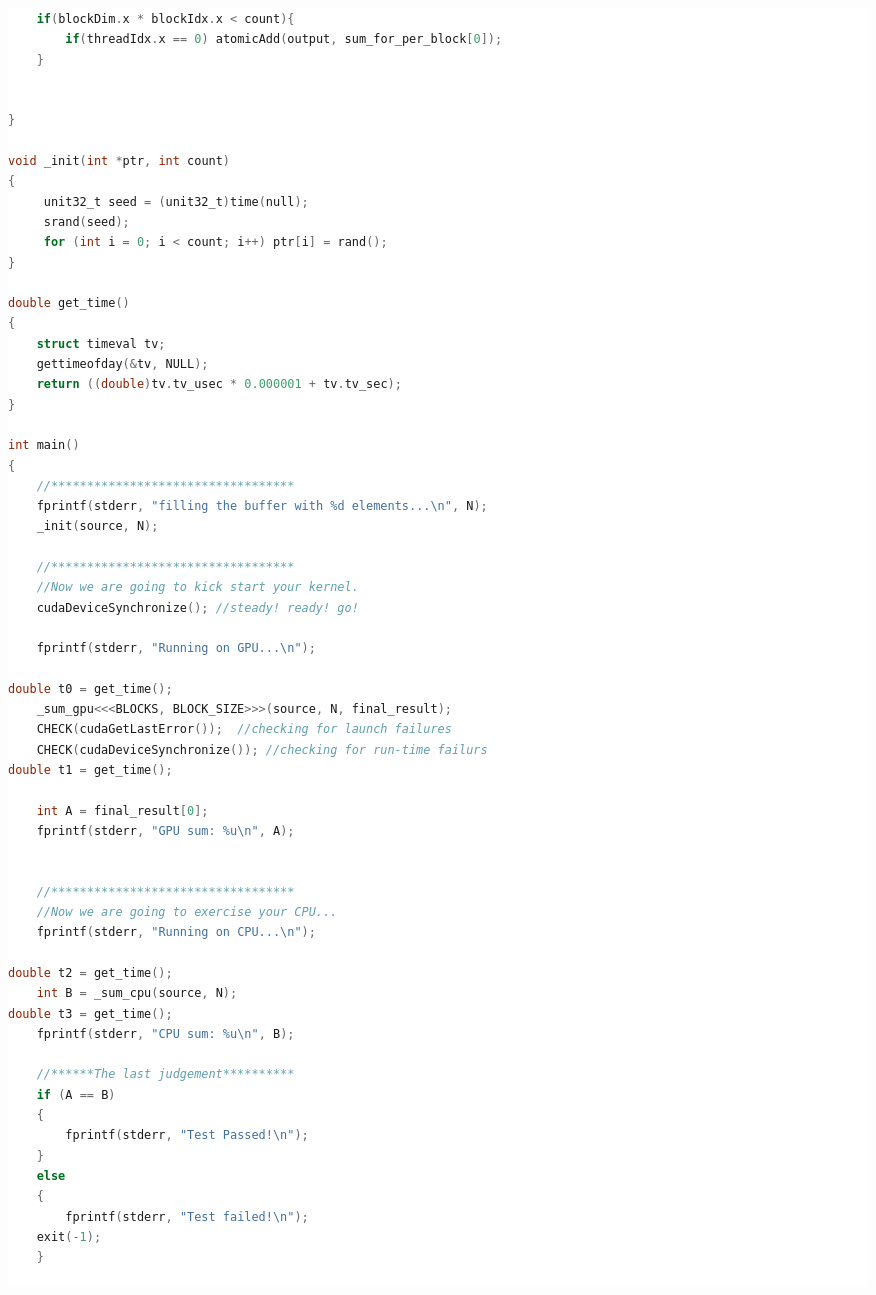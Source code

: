 ```c
    if(blockDim.x * blockIdx.x < count){
        if(threadIdx.x == 0) atomicAdd(output, sum_for_per_block[0]);
    }
    
    
}

void _init(int *ptr, int count)
{
     unit32_t seed = (unit32_t)time(null);
     srand(seed);
     for (int i = 0; i < count; i++) ptr[i] = rand();
}

double get_time()
{
    struct timeval tv;
    gettimeofday(&tv, NULL);
    return ((double)tv.tv_usec * 0.000001 + tv.tv_sec);
}

int main()
{
    //**********************************
    fprintf(stderr, "filling the buffer with %d elements...\n", N);
    _init(source, N);

    //**********************************
    //Now we are going to kick start your kernel.
    cudaDeviceSynchronize(); //steady! ready! go!
    
    fprintf(stderr, "Running on GPU...\n");
    
double t0 = get_time();
    _sum_gpu<<<BLOCKS, BLOCK_SIZE>>>(source, N, final_result);
    CHECK(cudaGetLastError());  //checking for launch failures
    CHECK(cudaDeviceSynchronize()); //checking for run-time failurs
double t1 = get_time();

    int A = final_result[0];
    fprintf(stderr, "GPU sum: %u\n", A);


    //**********************************
    //Now we are going to exercise your CPU...
    fprintf(stderr, "Running on CPU...\n");

double t2 = get_time();
    int B = _sum_cpu(source, N);
double t3 = get_time();
    fprintf(stderr, "CPU sum: %u\n", B);

    //******The last judgement**********
    if (A == B)
    {
        fprintf(stderr, "Test Passed!\n");
    }
    else
    {
        fprintf(stderr, "Test failed!\n");
	exit(-1);
    }
    
```
